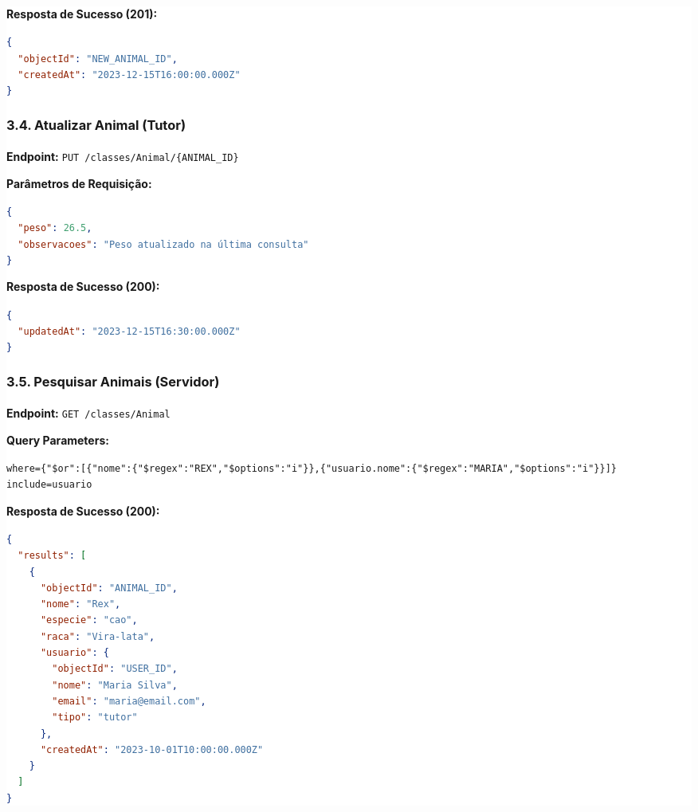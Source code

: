 **Resposta de Sucesso (201):**

```json
{
  "objectId": "NEW_ANIMAL_ID",
  "createdAt": "2023-12-15T16:00:00.000Z"
}
```

### 3.4. Atualizar Animal (Tutor)
**Endpoint:** `PUT /classes/Animal/{ANIMAL_ID}`

**Parâmetros de Requisição:**

```json
{
  "peso": 26.5,
  "observacoes": "Peso atualizado na última consulta"
}
```

**Resposta de Sucesso (200):**

```json
{
  "updatedAt": "2023-12-15T16:30:00.000Z"
}
```

### 3.5. Pesquisar Animais (Servidor)
**Endpoint:** `GET /classes/Animal`

**Query Parameters:**

```http
where={"$or":[{"nome":{"$regex":"REX","$options":"i"}},{"usuario.nome":{"$regex":"MARIA","$options":"i"}}]}
include=usuario
```

**Resposta de Sucesso (200):**

```json
{
  "results": [
    {
      "objectId": "ANIMAL_ID",
      "nome": "Rex",
      "especie": "cao",
      "raca": "Vira-lata",
      "usuario": {
        "objectId": "USER_ID",
        "nome": "Maria Silva",
        "email": "maria@email.com",
        "tipo": "tutor"
      },
      "createdAt": "2023-10-01T10:00:00.000Z"
    }
  ]
}
```
